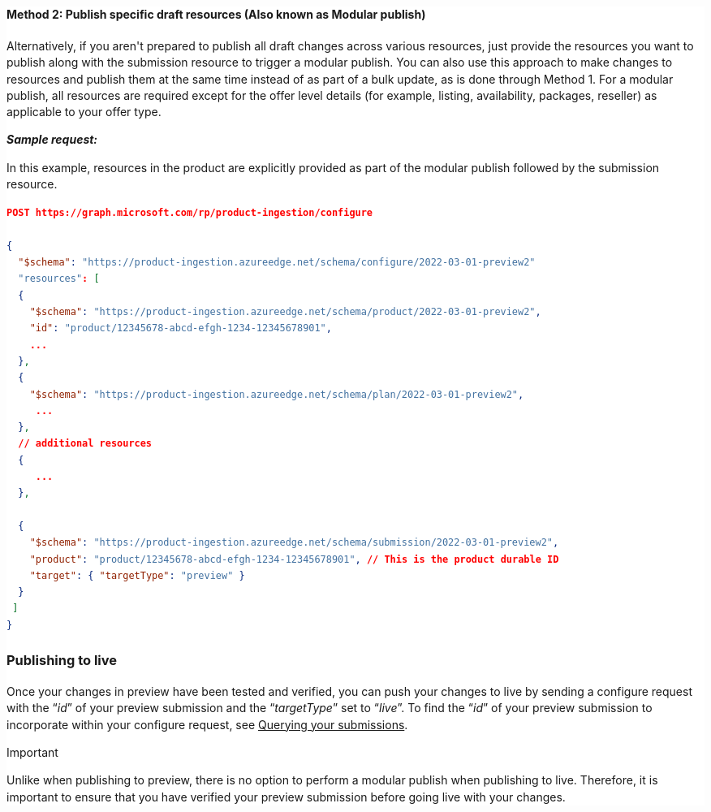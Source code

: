 #### Method 2: Publish specific draft resources (Also known as Modular publish)

Alternatively, if you aren't prepared to publish all draft changes across various resources, just provide the resources you want to publish along with the submission resource to trigger a modular publish. You can also use this approach to make changes to resources and publish them at the same time instead of as part of a bulk update, as is done through Method 1. For a modular publish, all resources are required except for the offer level details (for example, listing, availability, packages, reseller) as applicable to your offer type.

***Sample request:***

In this example, resources in the product are explicitly provided as part of the modular publish followed by the submission resource.

```json
POST https://graph.microsoft.com/rp/product-ingestion/configure

{
  "$schema": "https://product-ingestion.azureedge.net/schema/configure/2022-03-01-preview2"
  "resources": [
  {
    "$schema": "https://product-ingestion.azureedge.net/schema/product/2022-03-01-preview2", 
    "id": "product/12345678-abcd-efgh-1234-12345678901",
    ...
  },
  {
    "$schema": "https://product-ingestion.azureedge.net/schema/plan/2022-03-01-preview2", 
     ...
  }, 
  // additional resources
  {
     ...
  },
  
  {
    "$schema": "https://product-ingestion.azureedge.net/schema/submission/2022-03-01-preview2",
    "product": "product/12345678-abcd-efgh-1234-12345678901", // This is the product durable ID
    "target": { "targetType": "preview" }
  }
 ]
}
```

### Publishing to live

Once your changes in preview have been tested and verified, you can push your changes to live by sending a configure request with the “_id_” of your preview submission and the “_targetType_” set to “_live_”. To find the “_id_” of your preview submission to incorporate within your configure request, see [Querying your submissions](#querying-your-submissions).

> [!IMPORTANT]
> Unlike when publishing to preview, there is no option to perform a modular publish when publishing to live. Therefore, it is important to ensure that you have verified your preview submission before going live with your changes.
